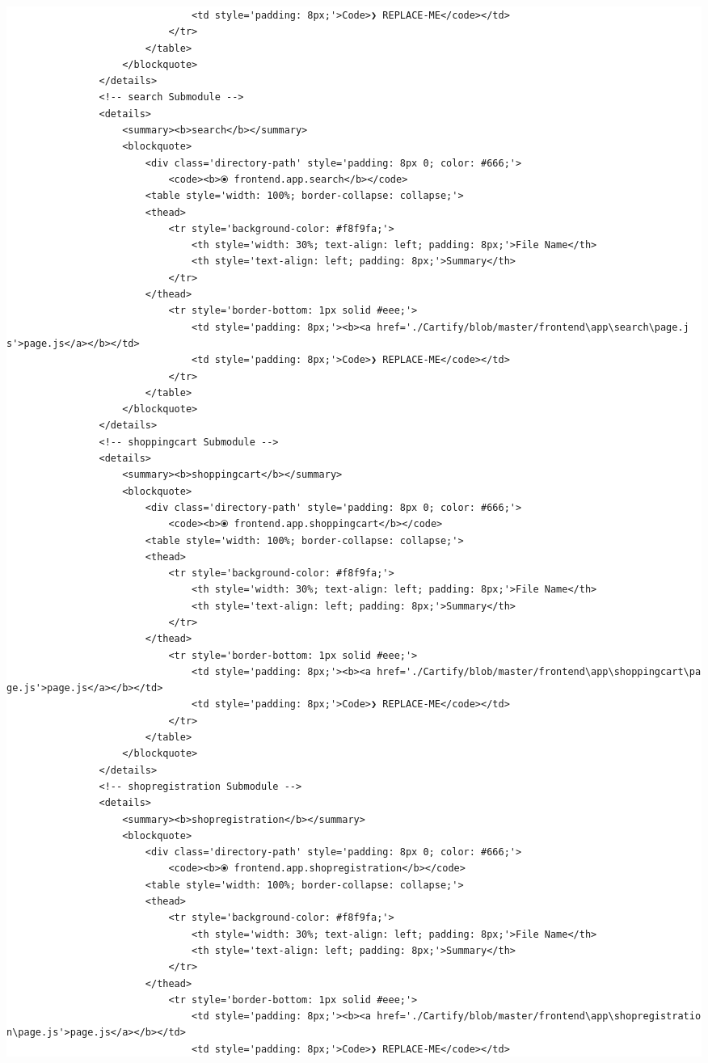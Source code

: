 									<td style='padding: 8px;'>Code>❯ REPLACE-ME</code></td>
								</tr>
							</table>
						</blockquote>
					</details>
					<!-- search Submodule -->
					<details>
						<summary><b>search</b></summary>
						<blockquote>
							<div class='directory-path' style='padding: 8px 0; color: #666;'>
								<code><b>⦿ frontend.app.search</b></code>
							<table style='width: 100%; border-collapse: collapse;'>
							<thead>
								<tr style='background-color: #f8f9fa;'>
									<th style='width: 30%; text-align: left; padding: 8px;'>File Name</th>
									<th style='text-align: left; padding: 8px;'>Summary</th>
								</tr>
							</thead>
								<tr style='border-bottom: 1px solid #eee;'>
									<td style='padding: 8px;'><b><a href='./Cartify/blob/master/frontend\app\search\page.js'>page.js</a></b></td>
									<td style='padding: 8px;'>Code>❯ REPLACE-ME</code></td>
								</tr>
							</table>
						</blockquote>
					</details>
					<!-- shoppingcart Submodule -->
					<details>
						<summary><b>shoppingcart</b></summary>
						<blockquote>
							<div class='directory-path' style='padding: 8px 0; color: #666;'>
								<code><b>⦿ frontend.app.shoppingcart</b></code>
							<table style='width: 100%; border-collapse: collapse;'>
							<thead>
								<tr style='background-color: #f8f9fa;'>
									<th style='width: 30%; text-align: left; padding: 8px;'>File Name</th>
									<th style='text-align: left; padding: 8px;'>Summary</th>
								</tr>
							</thead>
								<tr style='border-bottom: 1px solid #eee;'>
									<td style='padding: 8px;'><b><a href='./Cartify/blob/master/frontend\app\shoppingcart\page.js'>page.js</a></b></td>
									<td style='padding: 8px;'>Code>❯ REPLACE-ME</code></td>
								</tr>
							</table>
						</blockquote>
					</details>
					<!-- shopregistration Submodule -->
					<details>
						<summary><b>shopregistration</b></summary>
						<blockquote>
							<div class='directory-path' style='padding: 8px 0; color: #666;'>
								<code><b>⦿ frontend.app.shopregistration</b></code>
							<table style='width: 100%; border-collapse: collapse;'>
							<thead>
								<tr style='background-color: #f8f9fa;'>
									<th style='width: 30%; text-align: left; padding: 8px;'>File Name</th>
									<th style='text-align: left; padding: 8px;'>Summary</th>
								</tr>
							</thead>
								<tr style='border-bottom: 1px solid #eee;'>
									<td style='padding: 8px;'><b><a href='./Cartify/blob/master/frontend\app\shopregistration\page.js'>page.js</a></b></td>
									<td style='padding: 8px;'>Code>❯ REPLACE-ME</code></td>